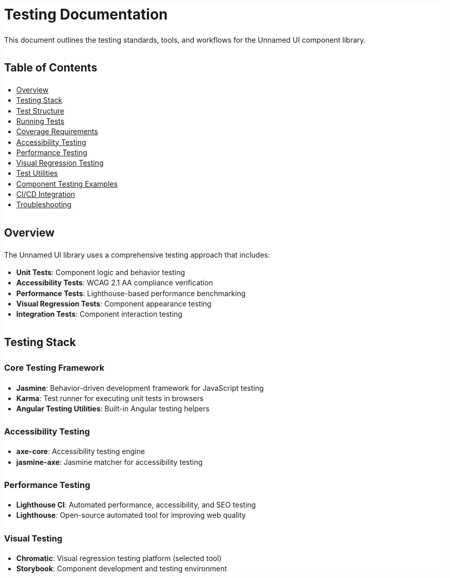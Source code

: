# Testing Documentation

This document outlines the testing standards, tools, and workflows for the Unnamed UI component library.

## Table of Contents

- [Overview](#overview)
- [Testing Stack](#testing-stack)
- [Test Structure](#test-structure)
- [Running Tests](#running-tests)
- [Coverage Requirements](#coverage-requirements)
- [Accessibility Testing](#accessibility-testing)
- [Performance Testing](#performance-testing)
- [Visual Regression Testing](#visual-regression-testing)
- [Test Utilities](#test-utilities)
- [Component Testing Examples](#component-testing-examples)
- [CI/CD Integration](#cicd-integration)
- [Troubleshooting](#troubleshooting)

## Overview

The Unnamed UI library uses a comprehensive testing approach that includes:

- **Unit Tests**: Component logic and behavior testing
- **Accessibility Tests**: WCAG 2.1 AA compliance verification
- **Performance Tests**: Lighthouse-based performance benchmarking
- **Visual Regression Tests**: Component appearance testing
- **Integration Tests**: Component interaction testing

## Testing Stack

### Core Testing Framework
- **Jasmine**: Behavior-driven development framework for JavaScript testing
- **Karma**: Test runner for executing unit tests in browsers
- **Angular Testing Utilities**: Built-in Angular testing helpers

### Accessibility Testing
- **axe-core**: Accessibility testing engine
- **jasmine-axe**: Jasmine matcher for accessibility testing

### Performance Testing
- **Lighthouse CI**: Automated performance, accessibility, and SEO testing
- **Lighthouse**: Open-source automated tool for improving web quality

### Visual Testing
- **Chromatic**: Visual regression testing platform (selected tool)
- **Storybook**: Component development and testing environment
